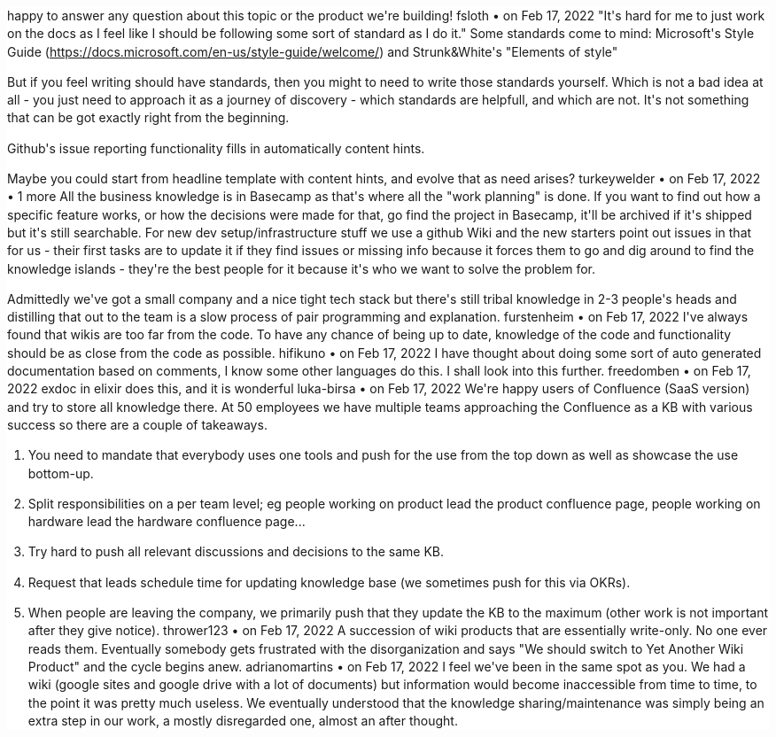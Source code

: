 happy to answer any question about this topic or the product we're building!
fsloth • on Feb 17, 2022
"It's hard for me to just work on the docs as I feel like I should be following some sort of standard as I do it."
Some standards come to mind: Microsoft's Style Guide (https://docs.microsoft.com/en-us/style-guide/welcome/) and Strunk&White's "Elements of style"

But if you feel writing should have standards, then you might to need to write those standards yourself. Which is not a bad idea at all - you just need to approach it as a journey of discovery - which standards are helpfull, and which are not. It's not something that can be got exactly right from the beginning.

Github's issue reporting functionality fills in automatically content hints.

Maybe you could start from headline template with content hints, and evolve that as need arises?
turkeywelder • on Feb 17, 2022 • 1 more
All the business knowledge is in Basecamp as that's where all the "work planning" is done. If you want to find out how a specific feature works, or how the decisions were made for that, go find the project in Basecamp, it'll be archived if it's shipped but it's still searchable.
For new dev setup/infrastructure stuff we use a github Wiki and the new starters point out issues in that for us - their first tasks are to update it if they find issues or missing info because it forces them to go and dig around to find the knowledge islands - they're the best people for it because it's who we want to solve the problem for.

Admittedly we've got a small company and a nice tight tech stack but there's still tribal knowledge in 2-3 people's heads and distilling that out to the team is a slow process of pair programming and explanation.
furstenheim • on Feb 17, 2022
I've always found that wikis are too far from the code.
To have any chance of being up to date, knowledge of the code and functionality should be as close from the code as possible.
hifikuno • on Feb 17, 2022
I have thought about doing some sort of auto generated documentation based on comments, I know some other languages do this. I shall look into this further.
freedomben • on Feb 17, 2022
exdoc in elixir does this, and it is wonderful
luka-birsa • on Feb 17, 2022
We're happy users of Confluence (SaaS version) and try to store all knowledge there. At 50 employees we have multiple teams approaching the Confluence as a KB with various success so there are a couple of takeaways.
1. You need to mandate that everybody uses one tools and push for the use from the top down as well as showcase the use bottom-up.

2. Split responsibilities on a per team level; eg people working on product lead the product confluence page, people working on hardware lead the hardware confluence page...

3. Try hard to push all relevant discussions and decisions to the same KB.

4. Request that leads schedule time for updating knowledge base (we sometimes push for this via OKRs).

5. When people are leaving the company, we primarily push that they update the KB to the maximum (other work is not important after they give notice).
thrower123 • on Feb 17, 2022
A succession of wiki products that are essentially write-only. No one ever reads them. Eventually somebody gets frustrated with the disorganization and says "We should switch to Yet Another Wiki Product" and the cycle begins anew.
adrianomartins • on Feb 17, 2022
I feel we've been in the same spot as you. We had a wiki (google sites and google drive with a lot of documents) but information would become inaccessible from time to time, to the point it was pretty much useless. We eventually understood that the knowledge sharing/maintenance was simply being an extra step in our work, a mostly disregarded one, almost an after thought.